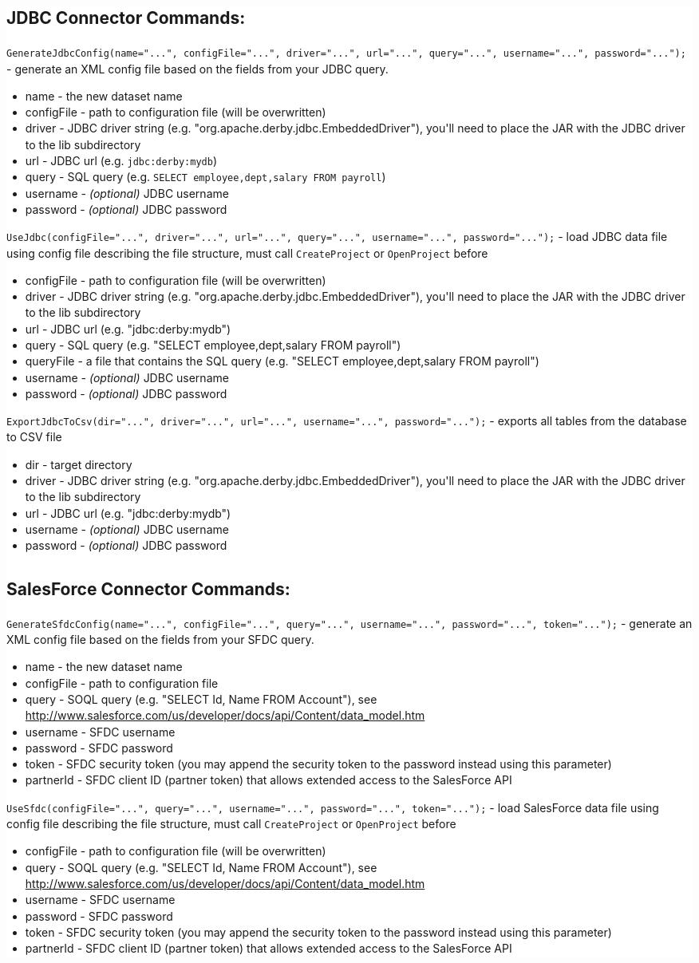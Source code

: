 
JDBC Connector Commands:
------------------------

`GenerateJdbcConfig(name="...", configFile="...", driver="...", url="...", query="...", username="...", password="...");`  - generate an XML config file based on the fields from your JDBC query.
- name       - the new dataset name
- configFile - path to configuration file (will be overwritten)
- driver     - JDBC driver string (e.g. "org.apache.derby.jdbc.EmbeddedDriver"), you'll need to place the JAR with the JDBC driver to the lib subdirectory
- url        - JDBC url (e.g. `jdbc:derby:mydb`)
- query      - SQL query (e.g. `SELECT employee,dept,salary FROM payroll`)
- username   - *(optional)* JDBC username
- password   - *(optional)* JDBC password
  
`UseJdbc(configFile="...", driver="...", url="...", query="...", username="...", password="...");` - load JDBC data file using config file describing the file structure, must call `CreateProject` or `OpenProject` before
- configFile - path to configuration file (will be overwritten)
- driver     - JDBC driver string (e.g. "org.apache.derby.jdbc.EmbeddedDriver"), you'll need to place the JAR with the JDBC driver to the lib subdirectory
- url        - JDBC url (e.g. "jdbc:derby:mydb")
- query      - SQL query (e.g. "SELECT employee,dept,salary FROM payroll")
- queryFile  - a file that contains the SQL query (e.g. "SELECT employee,dept,salary FROM payroll")
- username   - *(optional)* JDBC username
- password   - *(optional)* JDBC password

`ExportJdbcToCsv(dir="...", driver="...", url="...", username="...", password="...");` - exports all tables from the database to CSV file
- dir      - target directory
- driver   - JDBC driver string (e.g. "org.apache.derby.jdbc.EmbeddedDriver"), you'll need to place the JAR with the JDBC driver to the lib subdirectory
- url      - JDBC url (e.g. "jdbc:derby:mydb")
- username - *(optional)* JDBC username
- password - *(optional)* JDBC password


SalesForce Connector Commands:
------------------------------

`GenerateSfdcConfig(name="...", configFile="...", query="...", username="...", password="...", token="...");` - generate an XML config file based on the fields from your SFDC query.
- name       - the new dataset name
- configFile - path to configuration file
- query      - SOQL query (e.g. "SELECT Id, Name FROM Account"), see http://www.salesforce.com/us/developer/docs/api/Content/data_model.htm
- username   - SFDC username
- password   - SFDC password
- token      - SFDC security token (you may append the security token to the password instead using this parameter)
- partnerId  - SFDC client ID (partner token) that allows extended access to the SalesForce API
  
`UseSfdc(configFile="...", query="...", username="...", password="...", token="...");` - load SalesForce data file using config file describing the file structure, must call `CreateProject` or `OpenProject` before
- configFile - path to configuration file (will be overwritten)
- query      - SOQL query (e.g. "SELECT Id, Name FROM Account"), see http://www.salesforce.com/us/developer/docs/api/Content/data_model.htm
- username   - SFDC username
- password   - SFDC password
- token      - SFDC security token (you may append the security token to the password instead using this parameter)
- partnerId  - SFDC client ID (partner token) that allows extended access to the SalesForce API
